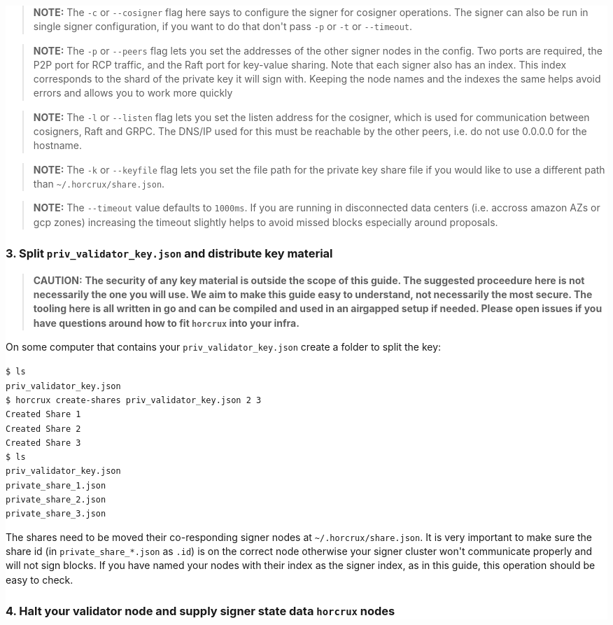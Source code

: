 > **NOTE:** The `-c` or `--cosigner` flag here says to configure the signer for cosigner operations. The signer can also be run in single signer configuration, if you want to do that don't pass `-p` or `-t` or `--timeout`.

> **NOTE:** The `-p` or `--peers` flag lets you set the addresses of the other signer nodes in the config. Two ports are required, the P2P port for RCP traffic, and the Raft port for key-value sharing. Note that each signer also has an index. This index corresponds to the shard of the private key it will sign with. Keeping the node names and the indexes the same helps avoid errors and allows you to work more quickly

> **NOTE:** The `-l` or `--listen` flag lets you set the listen address for the cosigner, which is used for communication between cosigners, Raft and GRPC. The DNS/IP used for this must be reachable by the other peers, i.e. do not use 0.0.0.0 for the hostname.

> **NOTE:** The `-k` or `--keyfile` flag lets you set the file path for the private key share file if you would like to use a different path than `~/.horcrux/share.json`.

> **NOTE:** The `--timeout` value defaults to `1000ms`. If you are running in disconnected data centers (i.e. accross amazon AZs or gcp zones) increasing the timeout slightly helps to avoid missed blocks especially around proposals.

### 3. Split `priv_validator_key.json` and distribute key material

> **CAUTION:** __The security of any key material is outside the scope of this guide. The suggested proceedure here is not necessarily the one you will use. We aim to make this guide easy to understand, not necessarily the most secure. The tooling here is all written in go and can be compiled and used in an airgapped setup if needed. Please open issues if you have questions around how to fit `horcrux` into your infra.__

On some computer that contains your `priv_validator_key.json` create a folder to split the key:

```bash
$ ls
priv_validator_key.json
$ horcrux create-shares priv_validator_key.json 2 3
Created Share 1
Created Share 2
Created Share 3
$ ls
priv_validator_key.json
private_share_1.json
private_share_2.json
private_share_3.json
```

The shares need to be moved their co-responding signer nodes at `~/.horcrux/share.json`. It is very important to make sure the share id (in `private_share_*.json` as `.id`) is on the correct node otherwise your signer cluster won't communicate properly and will not sign blocks. If you have named your nodes with their index as the signer index, as in this guide, this operation should be easy to check.

### 4. Halt your validator node and supply signer state data `horcrux` nodes
